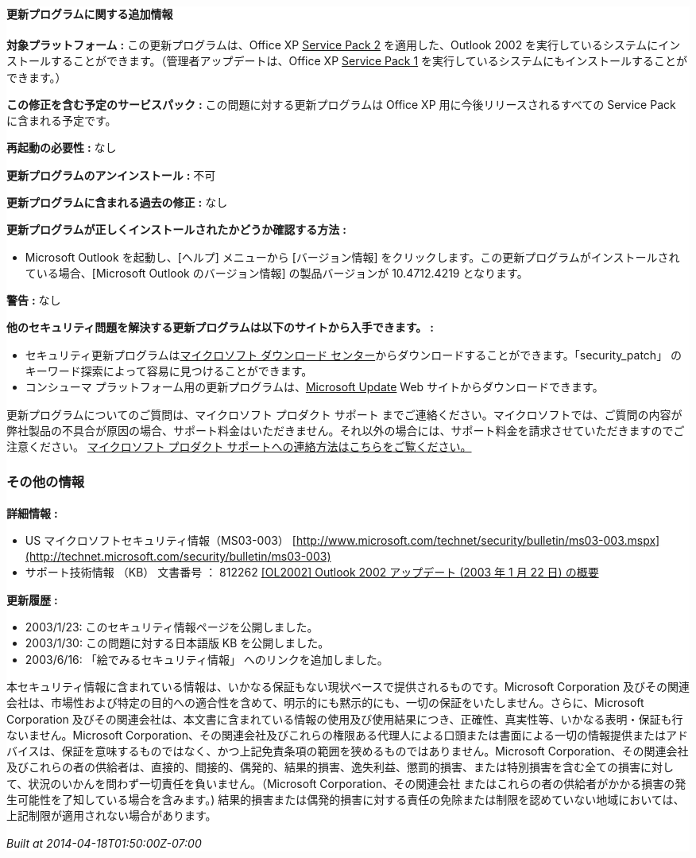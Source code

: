 #### 更新プログラムに関する追加情報

**対象プラットフォーム** **:**
この更新プログラムは、Office XP [Service Pack 2](http://office.microsoft.com/japan/downloads/2002/oxpsp2.aspx) を適用した、Outlook 2002 を実行しているシステムにインストールすることができます。（管理者アップデートは、Office XP [Service Pack 1](http://office.microsoft.com/japan/downloads/2002/oxpsp1.aspx) を実行しているシステムにもインストールすることができます。）

**この修正を含む予定のサービスパック** **:**
この問題に対する更新プログラムは Office XP 用に今後リリースされるすべての Service Pack に含まれる予定です。

**再起動の必要性** **:**
なし

**更新プログラムのアンインストール** **:**
不可

**更新プログラムに含まれる過去の修正** **:**
なし

**更新プログラムが正しくインストールされたかどうか確認する方法** **:**

-   Microsoft Outlook を起動し、\[ヘルプ\] メニューから \[バージョン情報\] をクリックします。この更新プログラムがインストールされている場合、\[Microsoft Outlook のバージョン情報\] の製品バージョンが 10.4712.4219 となります。

**警告** **:**
なし

**他のセキュリティ問題を解決する更新プログラムは以下のサイトから入手できます。** **:**

-   セキュリティ更新プログラムは[マイクロソフト ダウンロード センター](http://www.microsoft.com/downloads/results.aspx?displaylang=ja&freetext=security_patch)からダウンロードすることができます。「security\_patch」 のキーワード探索によって容易に見つけることができます。
-   コンシューマ プラットフォーム用の更新プログラムは、[Microsoft Update](http://update.microsoft.com/microsoftupdate/) Web サイトからダウンロードできます。

更新プログラムについてのご質問は、マイクロソフト プロダクト サポート までご連絡ください。マイクロソフトでは、ご質問の内容が弊社製品の不具合が原因の場合、サポート料金はいただきません。それ以外の場合には、サポート料金を請求させていただきますのでご注意ください。
[マイクロソフト プロダクト サポートへの連絡方法はこちらをご覧ください。](http://www.microsoft.com/japan/security/support/patchqa.mspx)

### その他の情報

**詳細情報** **:**

-   US マイクロソフトセキュリティ情報（MS03-003）
    [http://www.microsoft.com/technet/security/bulletin/ms03-003.mspx](http://technet.microsoft.com/security/bulletin/ms03-003)
-   サポート技術情報 （KB） 文書番号 ： 812262
    [\[OL2002\] Outlook 2002 アップデート (2003 年 1 月 22 日) の概要](http://support.microsoft.com/kb/812262)

**更新履歴** **:**

-   2003/1/23: このセキュリティ情報ページを公開しました。
-   2003/1/30: この問題に対する日本語版 KB を公開しました。
-   2003/6/16: 「絵でみるセキュリティ情報」 へのリンクを追加しました。

本セキュリティ情報に含まれている情報は、いかなる保証もない現状ベースで提供されるものです。Microsoft Corporation 及びその関連会社は、市場性および特定の目的への適合性を含めて、明示的にも黙示的にも、一切の保証をいたしません。さらに、Microsoft Corporation 及びその関連会社は、本文書に含まれている情報の使用及び使用結果につき、正確性、真実性等、いかなる表明・保証も行ないません。Microsoft Corporation、その関連会社及びこれらの権限ある代理人による口頭または書面による一切の情報提供またはアドバイスは、保証を意味するものではなく、かつ上記免責条項の範囲を狭めるものではありません。Microsoft Corporation、その関連会社 及びこれらの者の供給者は、直接的、間接的、偶発的、結果的損害、逸失利益、懲罰的損害、または特別損害を含む全ての損害に対して、状況のいかんを問わず一切責任を負いません。（Microsoft Corporation、その関連会社 またはこれらの者の供給者がかかる損害の発生可能性を了知している場合を含みます。) 結果的損害または偶発的損害に対する責任の免除または制限を認めていない地域においては、上記制限が適用されない場合があります。

*Built at 2014-04-18T01:50:00Z-07:00*
